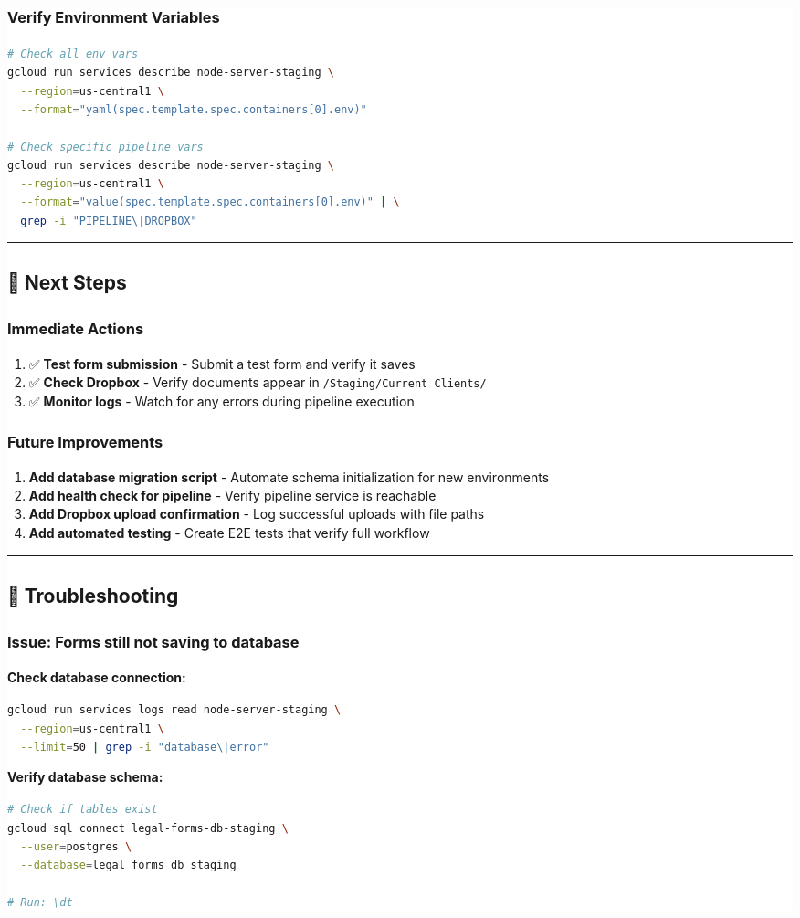### Verify Environment Variables
```bash
# Check all env vars
gcloud run services describe node-server-staging \
  --region=us-central1 \
  --format="yaml(spec.template.spec.containers[0].env)"

# Check specific pipeline vars
gcloud run services describe node-server-staging \
  --region=us-central1 \
  --format="value(spec.template.spec.containers[0].env)" | \
  grep -i "PIPELINE\|DROPBOX"
```

---

## 🎯 Next Steps

### Immediate Actions
1. ✅ **Test form submission** - Submit a test form and verify it saves
2. ✅ **Check Dropbox** - Verify documents appear in `/Staging/Current Clients/`
3. ✅ **Monitor logs** - Watch for any errors during pipeline execution

### Future Improvements
1. **Add database migration script** - Automate schema initialization for new environments
2. **Add health check for pipeline** - Verify pipeline service is reachable
3. **Add Dropbox upload confirmation** - Log successful uploads with file paths
4. **Add automated testing** - Create E2E tests that verify full workflow

---

## 🐛 Troubleshooting

### Issue: Forms still not saving to database

**Check database connection:**
```bash
gcloud run services logs read node-server-staging \
  --region=us-central1 \
  --limit=50 | grep -i "database\|error"
```

**Verify database schema:**
```bash
# Check if tables exist
gcloud sql connect legal-forms-db-staging \
  --user=postgres \
  --database=legal_forms_db_staging

# Run: \dt
```
